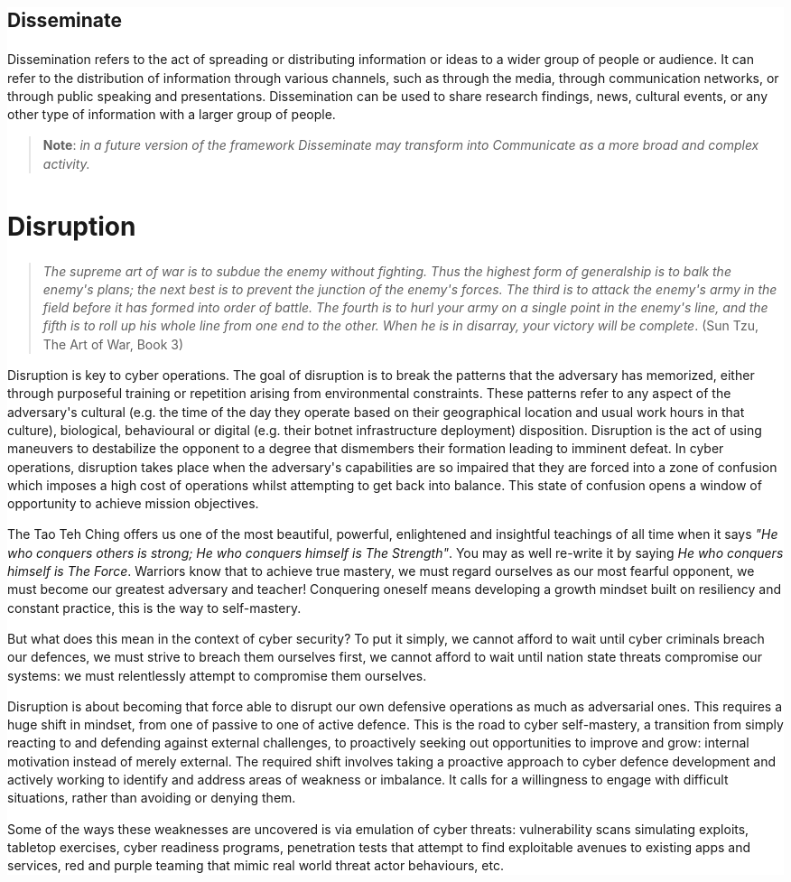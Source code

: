 ## Disseminate

Dissemination refers to the act of spreading or distributing information or ideas to a wider group of people or audience. It can refer to the distribution of information through various channels, such as through the media, through communication networks, or through public speaking and presentations. Dissemination can be used to share research findings, news, cultural events, or any other type of information with a larger group of people.

> **Note**: *in a future version of the framework Disseminate may transform into Communicate as a more broad and complex activity.*

# Disruption

> *The supreme art of war is to subdue the enemy without fighting. Thus the highest form of generalship is to balk the enemy's plans; the next best is to prevent the junction of the enemy's forces. The third is to attack the enemy's army in the field before it has formed into order of battle. The fourth is to hurl your army on a single point in the enemy's line, and the fifth is to roll up his whole line from one end to the other. When he is in disarray, your victory will be complete*. (Sun Tzu, The Art of War, Book 3)

Disruption is key to cyber operations. The goal of disruption is to break the patterns that the adversary has memorized, either through purposeful training or repetition arising from environmental constraints. These patterns refer to any aspect of the adversary's cultural (e.g. the time of the day they operate based on their geographical location and usual work hours in that culture), biological, behavioural or digital (e.g. their botnet infrastructure deployment) disposition. Disruption is the act of using maneuvers to destabilize the opponent to a degree that dismembers their formation leading to imminent defeat. In cyber operations, disruption takes place when the adversary's capabilities are so impaired that they are forced into a zone of confusion which imposes a high cost of operations whilst attempting to get back into balance. This state of confusion opens a window of opportunity to achieve mission objectives.

The Tao Teh Ching offers us one of the most beautiful, powerful, enlightened and insightful teachings of all time when it says *"He who conquers others is strong; He who conquers himself is The Strength"*. You may as well re-write it by saying *He who conquers himself is The Force*. Warriors know that to achieve true mastery, we must regard ourselves as our most fearful opponent, we must become our greatest adversary and teacher! Conquering oneself means developing a growth mindset built on resiliency and constant practice, this is the way to self-mastery.

But what does this mean in the context of cyber security? To put it simply, we cannot afford to wait until cyber criminals breach our defences, we must strive to breach them ourselves first, we cannot afford to wait until nation state threats compromise our systems: we must relentlessly attempt to compromise them ourselves.

Disruption is about becoming that force able to disrupt our own defensive operations as much as adversarial ones. This requires a huge shift in mindset, from one of passive to one of active defence. This is the road to cyber self-mastery, a transition from simply reacting to and defending against external challenges, to proactively seeking out opportunities to improve and grow: internal motivation instead of merely external. The required shift involves taking a proactive approach to cyber defence development and actively working to identify and address areas of weakness or imbalance. It calls for a willingness to engage with difficult situations, rather than avoiding or denying them.

Some of the ways these weaknesses are uncovered is via emulation of cyber threats: vulnerability scans simulating exploits, tabletop exercises, cyber readiness programs, penetration tests that attempt to find exploitable avenues to existing apps and services, red and purple teaming that mimic real world threat actor behaviours, etc.

